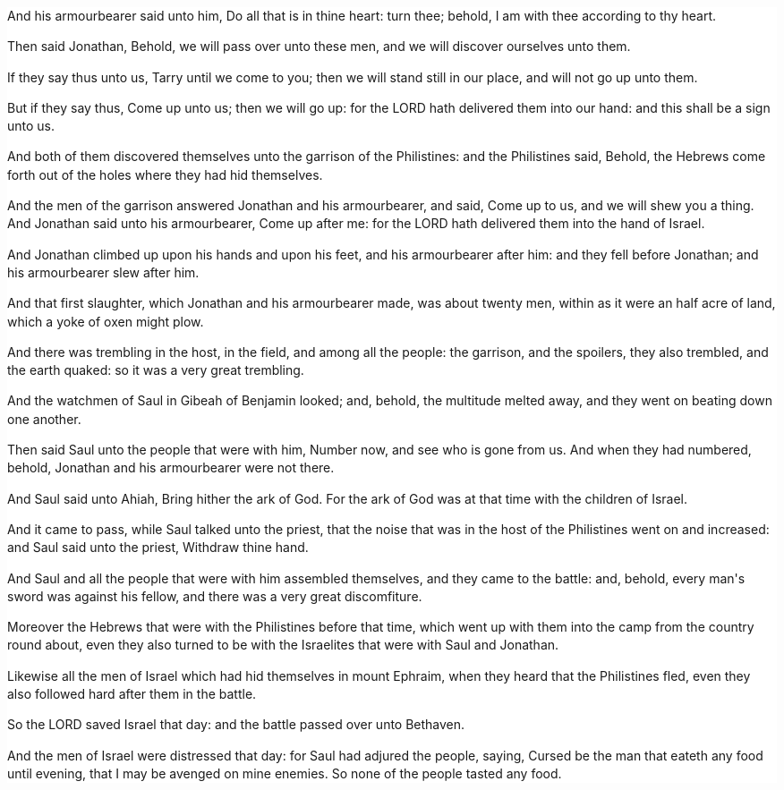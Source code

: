 <p id="kjv1sa-14:7">And his armourbearer said unto him, Do all that is in thine heart: turn thee; behold, I am with thee according to thy heart.</p>

<p id="kjv1sa-14:8">Then said Jonathan, Behold, we will pass over unto these men, and we will discover ourselves unto them.</p>

<p id="kjv1sa-14:9">If they say thus unto us, Tarry until we come to you; then we will stand still in our place, and will not go up unto them.</p>

<p id="kjv1sa-14:10">But if they say thus, Come up unto us; then we will go up: for the LORD hath delivered them into our hand: and this shall be a sign unto us.</p>

<p id="kjv1sa-14:11">And both of them discovered themselves unto the garrison of the Philistines: and the Philistines said, Behold, the Hebrews come forth out of the holes where they had hid themselves.</p>

<p id="kjv1sa-14:12">And the men of the garrison answered Jonathan and his armourbearer, and said, Come up to us, and we will shew you a thing. And Jonathan said unto his armourbearer, Come up after me: for the LORD hath delivered them into the hand of Israel.</p>

<p id="kjv1sa-14:13">And Jonathan climbed up upon his hands and upon his feet, and his armourbearer after him: and they fell before Jonathan; and his armourbearer slew after him.</p>

<p id="kjv1sa-14:14">And that first slaughter, which Jonathan and his armourbearer made, was about twenty men, within as it were an half acre of land, which a yoke of oxen might plow.</p>

<p id="kjv1sa-14:15">And there was trembling in the host, in the field, and among all the people: the garrison, and the spoilers, they also trembled, and the earth quaked: so it was a very great trembling.</p>

<p id="kjv1sa-14:16">And the watchmen of Saul in Gibeah of Benjamin looked; and, behold, the multitude melted away, and they went on beating down one another.</p>

<p id="kjv1sa-14:17">Then said Saul unto the people that were with him, Number now, and see who is gone from us. And when they had numbered, behold, Jonathan and his armourbearer were not there.</p>

<p id="kjv1sa-14:18">And Saul said unto Ahiah, Bring hither the ark of God. For the ark of God was at that time with the children of Israel.</p>

<p id="kjv1sa-14:19">And it came to pass, while Saul talked unto the priest, that the noise that was in the host of the Philistines went on and increased: and Saul said unto the priest, Withdraw thine hand.</p>

<p id="kjv1sa-14:20">And Saul and all the people that were with him assembled themselves, and they came to the battle: and, behold, every man's sword was against his fellow, and there was a very great discomfiture.</p>

<p id="kjv1sa-14:21">Moreover the Hebrews that were with the Philistines before that time, which went up with them into the camp from the country round about, even they also turned to be with the Israelites that were with Saul and Jonathan.</p>

<p id="kjv1sa-14:22">Likewise all the men of Israel which had hid themselves in mount Ephraim, when they heard that the Philistines fled, even they also followed hard after them in the battle.</p>

<p id="kjv1sa-14:23">So the LORD saved Israel that day: and the battle passed over unto Bethaven.</p>

<p id="kjv1sa-14:24">And the men of Israel were distressed that day: for Saul had adjured the people, saying, Cursed be the man that eateth any food until evening, that I may be avenged on mine enemies. So none of the people tasted any food.</p>
